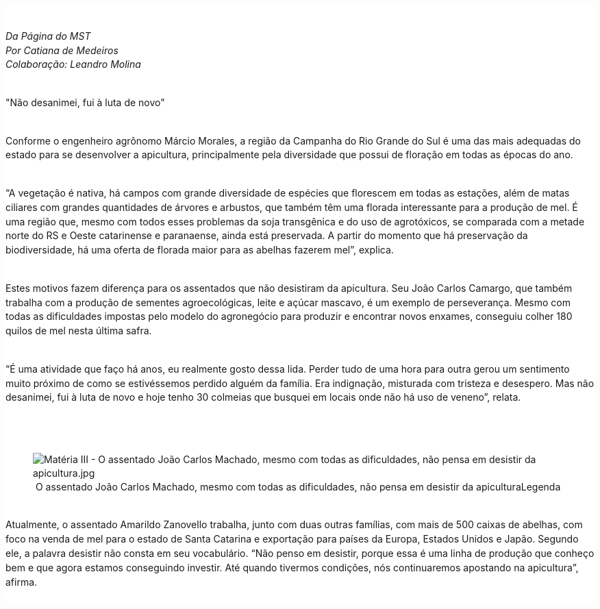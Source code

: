 <p style="line-height: 20.8px;">&nbsp;</p>

<p style="line-height: 20.8px;"><em>Da P&aacute;gina do MST<br />
Por Catiana de Medeiros<br />
Colabora&ccedil;&atilde;o: Leandro Molina</em></p>

<p style="line-height: 20.8px;"><br />
&quot;N&atilde;o desanimei, fui &agrave; luta de novo&quot;</p>

<p style="line-height: 20.8px;"><br />
Conforme o engenheiro agr&ocirc;nomo M&aacute;rcio Morales, a regi&atilde;o da Campanha do Rio Grande do Sul &eacute; uma das mais adequadas do estado para se desenvolver a apicultura, principalmente pela diversidade que possui de flora&ccedil;&atilde;o em todas as &eacute;pocas do ano.</p>

<p style="line-height: 20.8px;"><br />
&ldquo;A vegeta&ccedil;&atilde;o &eacute; nativa, h&aacute; campos com grande diversidade de esp&eacute;cies que florescem em todas as esta&ccedil;&otilde;es, al&eacute;m de matas ciliares com grandes quantidades de &aacute;rvores e arbustos, que tamb&eacute;m t&ecirc;m uma florada interessante para a produ&ccedil;&atilde;o de mel. &Eacute; uma regi&atilde;o que, mesmo com todos esses problemas da soja transg&ecirc;nica e do uso de agrot&oacute;xicos, se comparada com a metade norte do RS e Oeste catarinense e paranaense, ainda est&aacute; preservada. A partir do momento que h&aacute; preserva&ccedil;&atilde;o da biodiversidade, h&aacute; uma oferta de florada maior para as abelhas fazerem mel&rdquo;, explica.</p>

<p style="line-height: 20.8px;"><br />
Estes motivos fazem diferen&ccedil;a para os assentados que n&atilde;o desistiram da apicultura. Seu Jo&atilde;o Carlos Camargo, que tamb&eacute;m trabalha com a produ&ccedil;&atilde;o de sementes agroecol&oacute;gicas, leite e a&ccedil;&uacute;car mascavo, &eacute; um exemplo de perseveran&ccedil;a. Mesmo com todas as dificuldades impostas pelo modelo do agroneg&oacute;cio para produzir e encontrar novos enxames, conseguiu colher 180 quilos de mel nesta &uacute;ltima safra.</p>

<p style="line-height: 20.8px;"><br />
&ldquo;&Eacute; uma atividade que fa&ccedil;o h&aacute; anos, eu realmente gosto dessa lida. Perder tudo de uma hora para outra gerou um sentimento muito pr&oacute;ximo de como se estiv&eacute;ssemos perdido algu&eacute;m da fam&iacute;lia. Era indigna&ccedil;&atilde;o, misturada com tristeza e desespero. Mas n&atilde;o desanimei, fui &agrave; luta de novo e hoje tenho 30 colmeias que busquei em locais onde n&atilde;o h&aacute; uso de veneno&rdquo;, relata.</p>

<p style="line-height: 20.8px;"><br />
&nbsp;</p>

<figure class="image"><img alt="Matéria III - O assentado João Carlos Machado, mesmo com todas as dificuldades, não pensa em desistir da apicultura.jpg" height="467" src="//farm2.staticflickr.com/1645/26444343640_4836678c4d_b.jpg" width="700" />
<figcaption>&nbsp;O assentado Jo&atilde;o Carlos Machado, mesmo com todas as dificuldades, n&atilde;o pensa em desistir da apiculturaLegenda</figcaption>
</figure>

<p style="line-height: 20.8px;"><br />
Atualmente, o assentado Amarildo Zanovello trabalha, junto com duas outras fam&iacute;lias, com mais de 500 caixas de abelhas, com foco na venda de mel para o estado de Santa Catarina e exporta&ccedil;&atilde;o para pa&iacute;ses da Europa, Estados Unidos e Jap&atilde;o. Segundo ele, a palavra desistir n&atilde;o consta em seu vocabul&aacute;rio. &ldquo;N&atilde;o penso em desistir, porque essa &eacute; uma linha de produ&ccedil;&atilde;o que conhe&ccedil;o bem e que agora estamos conseguindo investir. At&eacute; quando tivermos condi&ccedil;&otilde;es, n&oacute;s continuaremos apostando na apicultura&rdquo;, afirma.<br />
&nbsp;</p>
